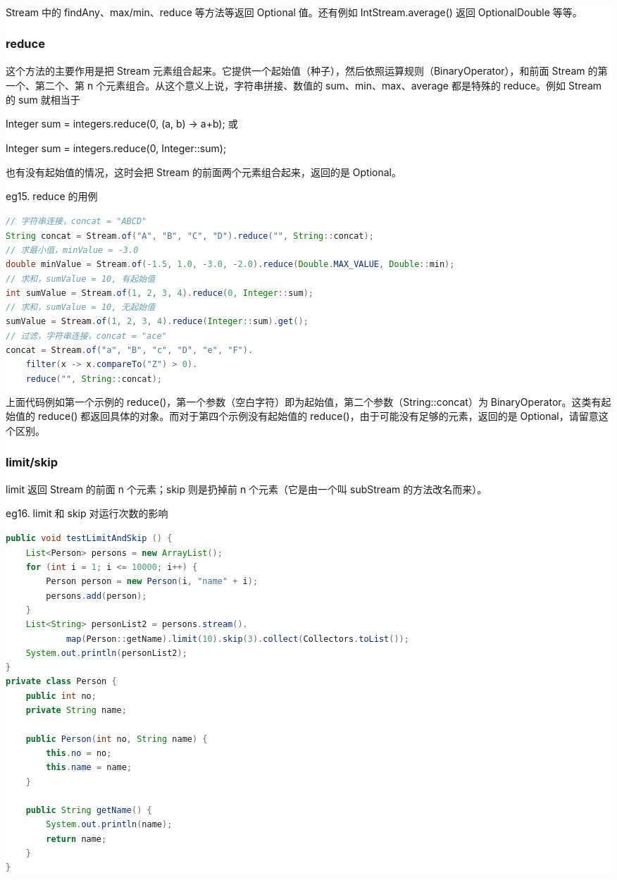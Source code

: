 Stream 中的 findAny、max/min、reduce 等方法等返回 Optional 值。还有例如 IntStream.average() 返回 OptionalDouble 等等。

### reduce

这个方法的主要作用是把 Stream 元素组合起来。它提供一个起始值（种子），然后依照运算规则（BinaryOperator），和前面 Stream 的第一个、第二个、第 n 个元素组合。从这个意义上说，字符串拼接、数值的 sum、min、max、average 都是特殊的 reduce。例如 Stream 的 sum 就相当于

Integer sum = integers.reduce(0, (a, b) -> a+b); 或

Integer sum = integers.reduce(0, Integer::sum);

也有没有起始值的情况，这时会把 Stream 的前面两个元素组合起来，返回的是 Optional。

eg15. reduce 的用例
```java
// 字符串连接，concat = "ABCD"
String concat = Stream.of("A", "B", "C", "D").reduce("", String::concat); 
// 求最小值，minValue = -3.0
double minValue = Stream.of(-1.5, 1.0, -3.0, -2.0).reduce(Double.MAX_VALUE, Double::min); 
// 求和，sumValue = 10, 有起始值
int sumValue = Stream.of(1, 2, 3, 4).reduce(0, Integer::sum);
// 求和，sumValue = 10, 无起始值
sumValue = Stream.of(1, 2, 3, 4).reduce(Integer::sum).get();
// 过滤，字符串连接，concat = "ace"
concat = Stream.of("a", "B", "c", "D", "e", "F").
    filter(x -> x.compareTo("Z") > 0).
    reduce("", String::concat);
```

上面代码例如第一个示例的 reduce()，第一个参数（空白字符）即为起始值，第二个参数（String::concat）为 BinaryOperator。这类有起始值的 reduce() 都返回具体的对象。而对于第四个示例没有起始值的 reduce()，由于可能没有足够的元素，返回的是 Optional，请留意这个区别。

### limit/skip

limit 返回 Stream 的前面 n 个元素；skip 则是扔掉前 n 个元素（它是由一个叫 subStream 的方法改名而来）。

eg16. limit 和 skip 对运行次数的影响
```java        
public void testLimitAndSkip () {
    List<Person> persons = new ArrayList();
    for (int i = 1; i <= 10000; i++) {
        Person person = new Person(i, "name" + i);
        persons.add(person);
    }
    List<String> personList2 = persons.stream().
            map(Person::getName).limit(10).skip(3).collect(Collectors.toList());
    System.out.println(personList2);
}
private class Person {
    public int no;
    private String name;

    public Person(int no, String name) {
        this.no = no;
        this.name = name;
    }

    public String getName() {
        System.out.println(name);
        return name;
    }
}
```

